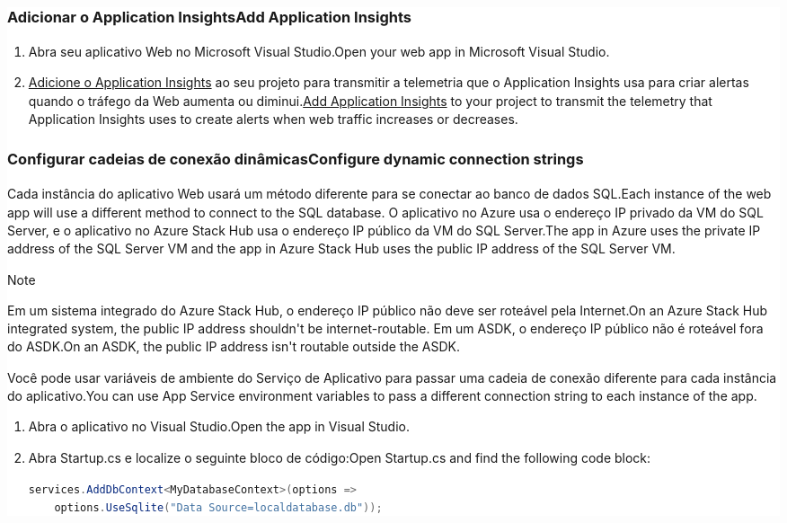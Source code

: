 ### <a name="add-application-insights"></a><span data-ttu-id="07f6b-275">Adicionar o Application Insights</span><span class="sxs-lookup"><span data-stu-id="07f6b-275">Add Application Insights</span></span>

1. <span data-ttu-id="07f6b-276">Abra seu aplicativo Web no Microsoft Visual Studio.</span><span class="sxs-lookup"><span data-stu-id="07f6b-276">Open your web app in Microsoft Visual Studio.</span></span>

2. <span data-ttu-id="07f6b-277">[Adicione o Application Insights](/azure/azure-monitor/app/asp-net-core#enable-client-side-telemetry-for-web-applications) ao seu projeto para transmitir a telemetria que o Application Insights usa para criar alertas quando o tráfego da Web aumenta ou diminui.</span><span class="sxs-lookup"><span data-stu-id="07f6b-277">[Add Application Insights](/azure/azure-monitor/app/asp-net-core#enable-client-side-telemetry-for-web-applications) to your project to transmit the telemetry that Application Insights uses to create alerts when web traffic increases or decreases.</span></span>

### <a name="configure-dynamic-connection-strings"></a><span data-ttu-id="07f6b-278">Configurar cadeias de conexão dinâmicas</span><span class="sxs-lookup"><span data-stu-id="07f6b-278">Configure dynamic connection strings</span></span>

<span data-ttu-id="07f6b-279">Cada instância do aplicativo Web usará um método diferente para se conectar ao banco de dados SQL.</span><span class="sxs-lookup"><span data-stu-id="07f6b-279">Each instance of the web app will use a different method to connect to the SQL database.</span></span> <span data-ttu-id="07f6b-280">O aplicativo no Azure usa o endereço IP privado da VM do SQL Server, e o aplicativo no Azure Stack Hub usa o endereço IP público da VM do SQL Server.</span><span class="sxs-lookup"><span data-stu-id="07f6b-280">The app in Azure uses the private IP address of the SQL Server VM and the app in Azure Stack Hub uses the public IP address of the SQL Server VM.</span></span>

> [!Note]  
> <span data-ttu-id="07f6b-281">Em um sistema integrado do Azure Stack Hub, o endereço IP público não deve ser roteável pela Internet.</span><span class="sxs-lookup"><span data-stu-id="07f6b-281">On an Azure Stack Hub integrated system, the public IP address shouldn't be internet-routable.</span></span> <span data-ttu-id="07f6b-282">Em um ASDK, o endereço IP público não é roteável fora do ASDK.</span><span class="sxs-lookup"><span data-stu-id="07f6b-282">On an ASDK, the public IP address isn't routable outside the ASDK.</span></span>

<span data-ttu-id="07f6b-283">Você pode usar variáveis de ambiente do Serviço de Aplicativo para passar uma cadeia de conexão diferente para cada instância do aplicativo.</span><span class="sxs-lookup"><span data-stu-id="07f6b-283">You can use App Service environment variables to pass a different connection string to each instance of the app.</span></span>

1. <span data-ttu-id="07f6b-284">Abra o aplicativo no Visual Studio.</span><span class="sxs-lookup"><span data-stu-id="07f6b-284">Open the app in Visual Studio.</span></span>

2. <span data-ttu-id="07f6b-285">Abra Startup.cs e localize o seguinte bloco de código:</span><span class="sxs-lookup"><span data-stu-id="07f6b-285">Open Startup.cs and find the following code block:</span></span>

    ```C#
    services.AddDbContext<MyDatabaseContext>(options =>
        options.UseSqlite("Data Source=localdatabase.db"));
    ```
